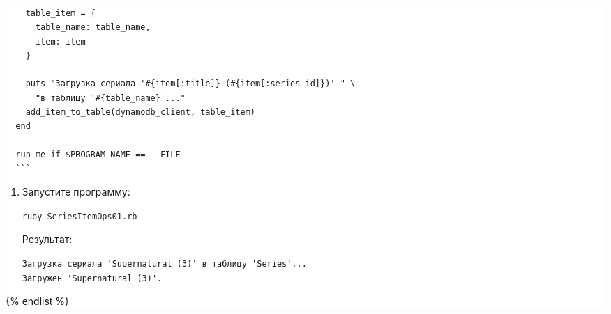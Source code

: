         table_item = {
          table_name: table_name,
          item: item
        }
      
        puts "Загрузка сериала '#{item[:title]} (#{item[:series_id]})' " \
          "в таблицу '#{table_name}'..."
        add_item_to_table(dynamodb_client, table_item)
      end
      
      run_me if $PROGRAM_NAME == __FILE__
      ```
  
  1. Запустите программу:

      ```bash
      ruby SeriesItemOps01.rb
      ```

      Результат:

      ```text
      Загрузка сериала 'Supernatural (3)' в таблицу 'Series'...
      Загружен 'Supernatural (3)'.
      ```

{% endlist %}
